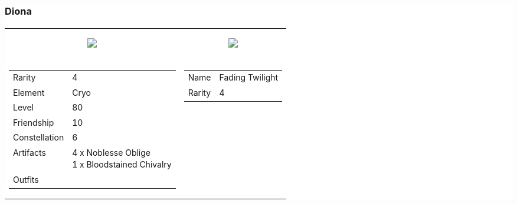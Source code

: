 </table>
<h3>Diona</h3>
<table>
  <tr>
    <td>
      <p align="center">
        <img
          src="https://upload-os-bbs.mihoyo.com/game_record/genshin/character_icon/UI_AvatarIcon_Diona.png"
        />
      </p>
    </td>
    <td>
      <p align="center">
        <img
          src="https://upload-os-bbs.mihoyo.com/game_record/genshin/equip/UI_EquipIcon_Bow_Fallensun.png"
        />
      </p>
    </td>
  </tr>
  <tr>
    <td>
      <table>
        <tr>
          <td>Rarity</td>
          <td>4</td>
        </tr>
        <tr>
          <td>Element</td>
          <td>Cryo</td>
        </tr>
        <tr>
          <td>Level</td>
          <td>80</td>
        </tr>
        <tr>
          <td>Friendship</td>
          <td>10</td>
        </tr>
        <tr>
          <td>Constellation</td>
          <td>6</td>
        </tr>
        <tr>
          <td>Artifacts</td>
          <td>4 x Noblesse Oblige<br />1 x Bloodstained Chivalry<br /></td>
        </tr>
        <tr>
          <td>Outfits</td>
          <td></td>
        </tr>
      </table>
    </td>
    <td>
      <table>
        <tr>
          <td>Name</td>
          <td>Fading Twilight</td>
        </tr>
        <tr>
          <td>Rarity</td>
          <td>4</td>
        </tr>